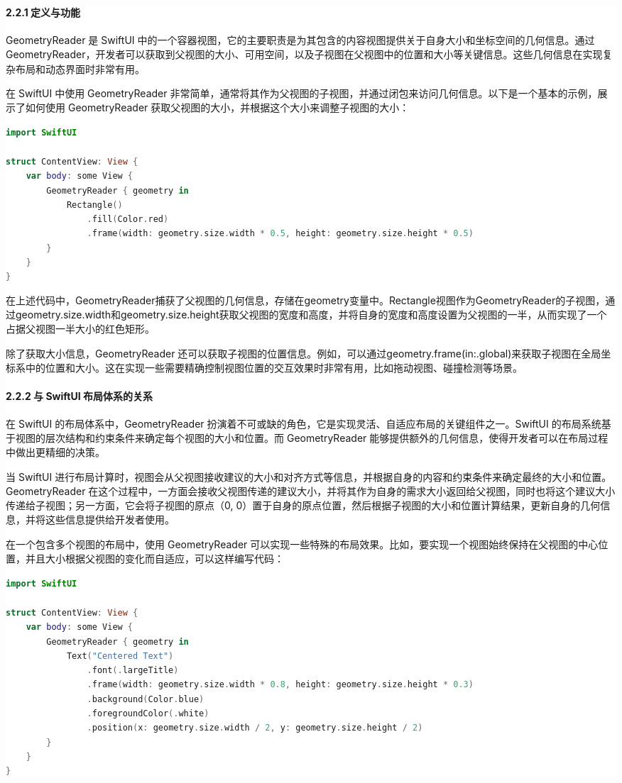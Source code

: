 #### 2.2.1 定义与功能

GeometryReader 是 SwiftUI 中的一个容器视图，它的主要职责是为其包含的内容视图提供关于自身大小和坐标空间的几何信息。通过 GeometryReader，开发者可以获取到父视图的大小、可用空间，以及子视图在父视图中的位置和大小等关键信息。这些几何信息在实现复杂布局和动态界面时非常有用。

在 SwiftUI 中使用 GeometryReader 非常简单，通常将其作为父视图的子视图，并通过闭包来访问几何信息。以下是一个基本的示例，展示了如何使用 GeometryReader 获取父视图的大小，并根据这个大小来调整子视图的大小：

```swift
import SwiftUI

struct ContentView: View {
    var body: some View {
        GeometryReader { geometry in
            Rectangle()
                .fill(Color.red)
                .frame(width: geometry.size.width * 0.5, height: geometry.size.height * 0.5)
        }
    }
}
```

在上述代码中，GeometryReader捕获了父视图的几何信息，存储在geometry变量中。Rectangle视图作为GeometryReader的子视图，通过geometry.size.width和geometry.size.height获取父视图的宽度和高度，并将自身的宽度和高度设置为父视图的一半，从而实现了一个占据父视图一半大小的红色矩形。

除了获取大小信息，GeometryReader 还可以获取子视图的位置信息。例如，可以通过geometry.frame(in:.global)来获取子视图在全局坐标系中的位置和大小。这在实现一些需要精确控制视图位置的交互效果时非常有用，比如拖动视图、碰撞检测等场景。

#### 2.2.2 与 SwiftUI 布局体系的关系

在 SwiftUI 的布局体系中，GeometryReader 扮演着不可或缺的角色，它是实现灵活、自适应布局的关键组件之一。SwiftUI 的布局系统基于视图的层次结构和约束条件来确定每个视图的大小和位置。而 GeometryReader 能够提供额外的几何信息，使得开发者可以在布局过程中做出更精细的决策。

当 SwiftUI 进行布局计算时，视图会从父视图接收建议的大小和对齐方式等信息，并根据自身的内容和约束条件来确定最终的大小和位置。GeometryReader 在这个过程中，一方面会接收父视图传递的建议大小，并将其作为自身的需求大小返回给父视图，同时也将这个建议大小传递给子视图；另一方面，它会将子视图的原点（0, 0）置于自身的原点位置，然后根据子视图的大小和位置计算结果，更新自身的几何信息，并将这些信息提供给开发者使用。

在一个包含多个视图的布局中，使用 GeometryReader 可以实现一些特殊的布局效果。比如，要实现一个视图始终保持在父视图的中心位置，并且大小根据父视图的变化而自适应，可以这样编写代码：

```swift
import SwiftUI

struct ContentView: View {
    var body: some View {
        GeometryReader { geometry in
            Text("Centered Text")
                .font(.largeTitle)
                .frame(width: geometry.size.width * 0.8, height: geometry.size.height * 0.3)
                .background(Color.blue)
                .foregroundColor(.white)
                .position(x: geometry.size.width / 2, y: geometry.size.height / 2)
        }
    }
}
```
